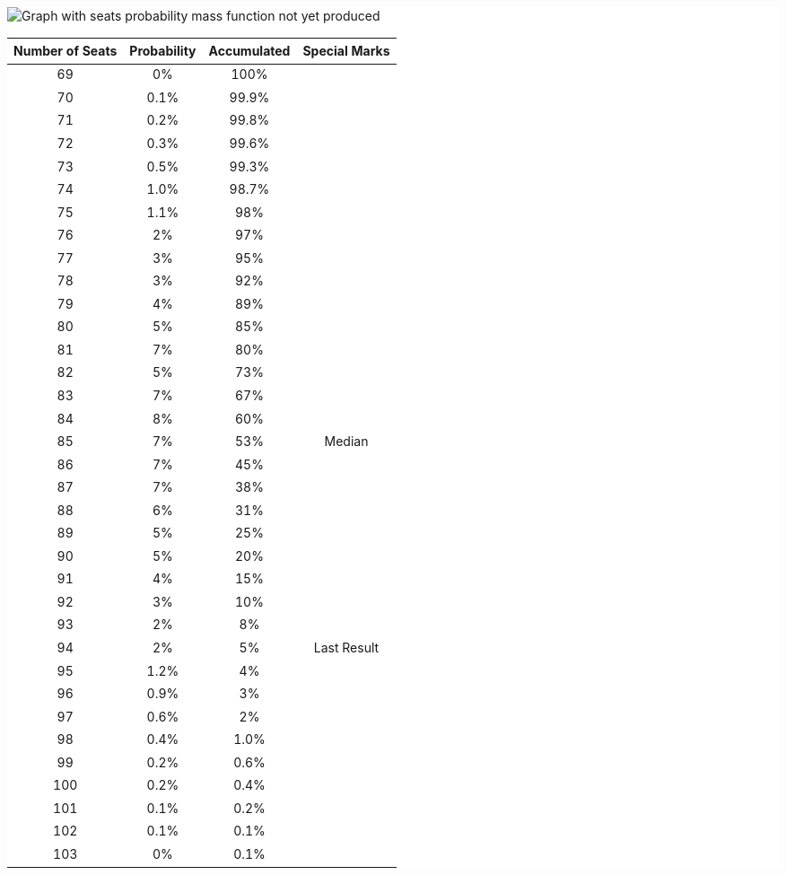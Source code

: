 ![Graph with seats probability mass function not yet produced](2021-09-20-INSAandYouGov-seats-pmf-alternativefürdeutschland.png "Seats Probability Mass Function")

| Number of Seats | Probability | Accumulated | Special Marks |
|:---------------:|:-----------:|:-----------:|:-------------:|
| 69 | 0% | 100% |  |
| 70 | 0.1% | 99.9% |  |
| 71 | 0.2% | 99.8% |  |
| 72 | 0.3% | 99.6% |  |
| 73 | 0.5% | 99.3% |  |
| 74 | 1.0% | 98.7% |  |
| 75 | 1.1% | 98% |  |
| 76 | 2% | 97% |  |
| 77 | 3% | 95% |  |
| 78 | 3% | 92% |  |
| 79 | 4% | 89% |  |
| 80 | 5% | 85% |  |
| 81 | 7% | 80% |  |
| 82 | 5% | 73% |  |
| 83 | 7% | 67% |  |
| 84 | 8% | 60% |  |
| 85 | 7% | 53% | Median |
| 86 | 7% | 45% |  |
| 87 | 7% | 38% |  |
| 88 | 6% | 31% |  |
| 89 | 5% | 25% |  |
| 90 | 5% | 20% |  |
| 91 | 4% | 15% |  |
| 92 | 3% | 10% |  |
| 93 | 2% | 8% |  |
| 94 | 2% | 5% | Last Result |
| 95 | 1.2% | 4% |  |
| 96 | 0.9% | 3% |  |
| 97 | 0.6% | 2% |  |
| 98 | 0.4% | 1.0% |  |
| 99 | 0.2% | 0.6% |  |
| 100 | 0.2% | 0.4% |  |
| 101 | 0.1% | 0.2% |  |
| 102 | 0.1% | 0.1% |  |
| 103 | 0% | 0.1% |  |